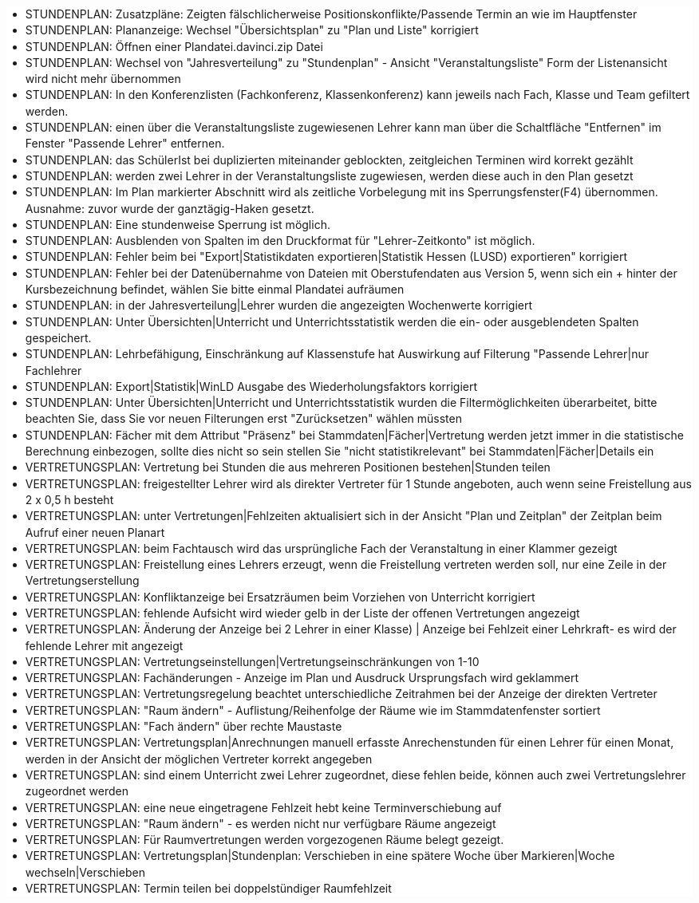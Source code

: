 * STUNDENPLAN: Zusatzpläne: Zeigten fälschlicherweise Positionskonflikte/Passende Termin an wie im Hauptfenster 
* STUNDENPLAN: Plananzeige: Wechsel "Übersichtsplan" zu "Plan und Liste" korrigiert
* STUNDENPLAN: Öffnen einer Plandatei.davinci.zip Datei  
* STUNDENPLAN: Wechsel von "Jahresverteilung" zu "Stundenplan" - Ansicht "Veranstaltungsliste" Form der Listenansicht wird nicht mehr übernommen
* STUNDENPLAN: In den Konferenzlisten (Fachkonferenz, Klassenkonferenz) kann jeweils nach Fach, Klasse und Team gefiltert werden.
* STUNDENPLAN: einen über die Veranstaltungsliste zugewiesenen Lehrer kann man über die Schaltfläche "Entfernen" im Fenster "Passende Lehrer" entfernen.
* STUNDENPLAN: das SchülerIst bei duplizierten miteinander geblockten, zeitgleichen Terminen wird korrekt gezählt
* STUNDENPLAN: werden zwei Lehrer in der Veranstaltungsliste zugewiesen, werden diese auch in den Plan gesetzt
* STUNDENPLAN: Im Plan markierter Abschnitt wird als zeitliche Vorbelegung mit ins Sperrungsfenster(F4) übernommen. Ausnahme: zuvor wurde der ganztägig-Haken gesetzt.
* STUNDENPLAN: Eine stundenweise Sperrung ist möglich.
* STUNDENPLAN: Ausblenden von Spalten im den Druckformat für "Lehrer-Zeitkonto" ist möglich.
* STUNDENPLAN: Fehler beim bei "Export|Statistikdaten exportieren|Statistik Hessen (LUSD) exportieren" korrigiert
* STUNDENPLAN: Fehler bei der Datenübernahme von Dateien mit Oberstufendaten aus Version 5, wenn sich ein + hinter der Kursbezeichnung befindet, wählen Sie bitte einmal Plandatei aufräumen
* STUNDENPLAN: in der Jahresverteilung|Lehrer wurden die angezeigten Wochenwerte korrigiert
* STUNDENPLAN: Unter Übersichten|Unterricht und Unterrichtsstatistik werden die ein- oder ausgeblendeten Spalten gespeichert.
* STUNDENPLAN: Lehrbefähigung, Einschränkung auf Klassenstufe hat Auswirkung auf Filterung "Passende Lehrer|nur Fachlehrer
* STUNDENPLAN: Export|Statistik|WinLD Ausgabe des Wiederholungsfaktors korrigiert
* STUNDENPLAN: Unter Übersichten|Unterricht und Unterrichtsstatistik wurden die Filtermöglichkeiten überarbeitet, bitte beachten Sie, dass Sie vor neuen Filterungen erst "Zurücksetzen" wählen müssten
* STUNDENPLAN: Fächer mit dem Attribut "Präsenz" bei Stammdaten|Fächer|Vertretung werden jetzt immer in die statistische Berechnung einbezogen, sollte dies nicht so sein stellen Sie "nicht statistikrelevant" bei Stammdaten|Fächer|Details ein
* VERTRETUNGSPLAN: Vertretung bei Stunden die aus mehreren Positionen bestehen|Stunden teilen 
* VERTRETUNGSPLAN: freigestellter Lehrer wird als direkter Vertreter für 1 Stunde angeboten, auch wenn seine Freistellung aus 2 x 0,5 h besteht
* VERTRETUNGSPLAN: unter Vertretungen|Fehlzeiten aktualisiert sich in der Ansicht "Plan und Zeitplan" der Zeitplan beim Aufruf einer neuen Planart
* VERTRETUNGSPLAN: beim Fachtausch wird das ursprüngliche Fach der Veranstaltung in einer Klammer gezeigt
* VERTRETUNGSPLAN: Freistellung eines Lehrers erzeugt, wenn die Freistellung vertreten werden soll, nur eine Zeile in der Vertretungserstellung
* VERTRETUNGSPLAN: Konfliktanzeige bei Ersatzräumen beim Vorziehen von Unterricht korrigiert
* VERTRETUNGSPLAN: fehlende Aufsicht wird wieder gelb in der Liste der offenen Vertretungen angezeigt
* VERTRETUNGSPLAN: Änderung der Anzeige bei 2 Lehrer in einer Klasse) | Anzeige bei Fehlzeit einer Lehrkraft- es wird der fehlende Lehrer mit angezeigt
* VERTRETUNGSPLAN: Vertretungseinstellungen|Vertretungseinschränkungen von 1-10          
* VERTRETUNGSPLAN: Fachänderungen - Anzeige im Plan und Ausdruck Ursprungsfach wird geklammert 
* VERTRETUNGSPLAN: Vertretungsregelung beachtet unterschiedliche Zeitrahmen bei der Anzeige der direkten Vertreter  
* VERTRETUNGSPLAN: "Raum ändern" - Auflistung/Reihenfolge der Räume wie im Stammdatenfenster sortiert 
* VERTRETUNGSPLAN: "Fach ändern" über rechte Maustaste
* VERTRETUNGSPLAN: Vertretungsplan|Anrechnungen manuell erfasste Anrechenstunden für einen Lehrer für einen Monat, werden in der Ansicht der möglichen Vertreter korrekt angegeben
* VERTRETUNGSPLAN: sind einem Unterricht zwei Lehrer zugeordnet, diese fehlen beide, können auch zwei Vertretungslehrer zugeordnet werden
* VERTRETUNGSPLAN: eine neue eingetragene Fehlzeit hebt keine Terminverschiebung auf
* VERTRETUNGSPLAN: "Raum ändern" - es werden nicht nur verfügbare Räume angezeigt
* VERTRETUNGSPLAN: Für Raumvertretungen werden vorgezogenen Räume belegt gezeigt.
* VERTRETUNGSPLAN: Vertretungsplan|Stundenplan: Verschieben in eine spätere Woche über Markieren|Woche wechseln|Verschieben 
* VERTRETUNGSPLAN: Termin teilen bei doppelstündiger Raumfehlzeit